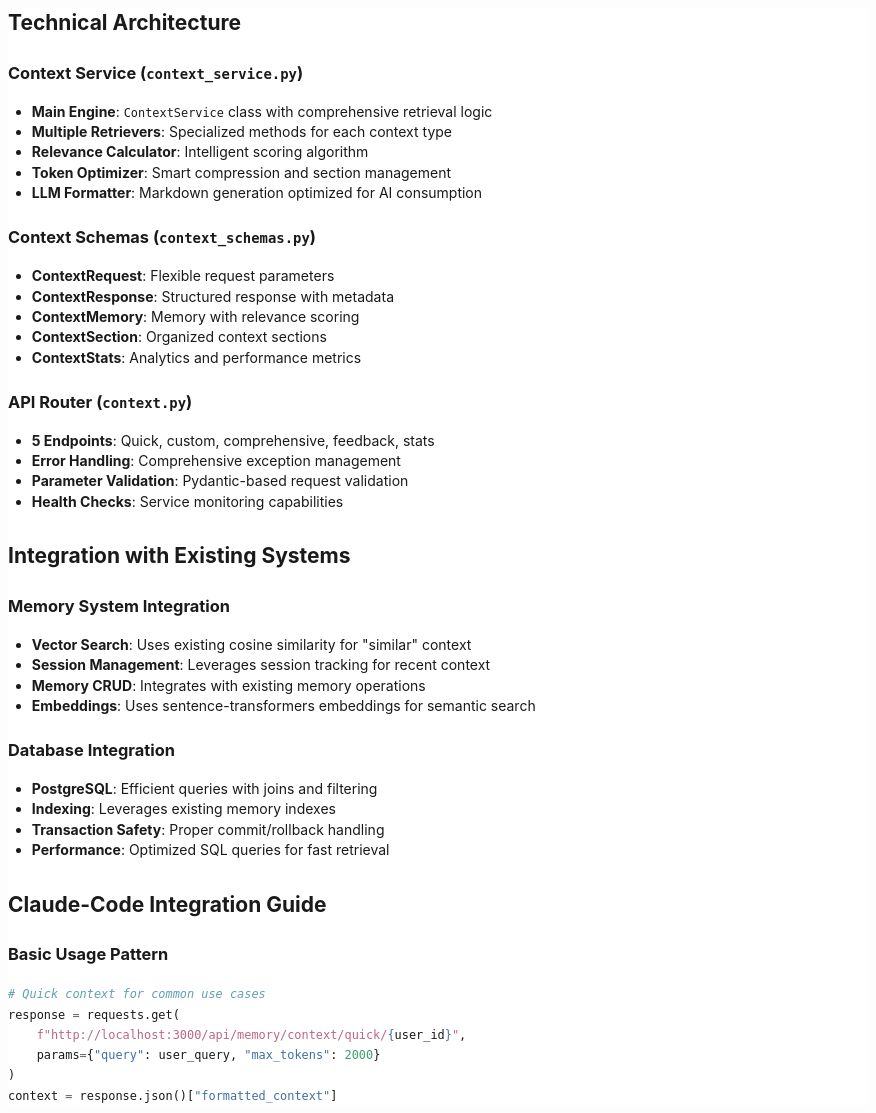 ## Technical Architecture

### Context Service (`context_service.py`)
- **Main Engine**: `ContextService` class with comprehensive retrieval logic
- **Multiple Retrievers**: Specialized methods for each context type
- **Relevance Calculator**: Intelligent scoring algorithm
- **Token Optimizer**: Smart compression and section management
- **LLM Formatter**: Markdown generation optimized for AI consumption

### Context Schemas (`context_schemas.py`)
- **ContextRequest**: Flexible request parameters
- **ContextResponse**: Structured response with metadata
- **ContextMemory**: Memory with relevance scoring
- **ContextSection**: Organized context sections
- **ContextStats**: Analytics and performance metrics

### API Router (`context.py`)
- **5 Endpoints**: Quick, custom, comprehensive, feedback, stats
- **Error Handling**: Comprehensive exception management
- **Parameter Validation**: Pydantic-based request validation
- **Health Checks**: Service monitoring capabilities

## Integration with Existing Systems

### Memory System Integration
- **Vector Search**: Uses existing cosine similarity for "similar" context
- **Session Management**: Leverages session tracking for recent context
- **Memory CRUD**: Integrates with existing memory operations
- **Embeddings**: Uses sentence-transformers embeddings for semantic search

### Database Integration
- **PostgreSQL**: Efficient queries with joins and filtering
- **Indexing**: Leverages existing memory indexes
- **Transaction Safety**: Proper commit/rollback handling
- **Performance**: Optimized SQL queries for fast retrieval

## Claude-Code Integration Guide

### Basic Usage Pattern
```python
# Quick context for common use cases
response = requests.get(
    f"http://localhost:3000/api/memory/context/quick/{user_id}",
    params={"query": user_query, "max_tokens": 2000}
)
context = response.json()["formatted_context"]
```
